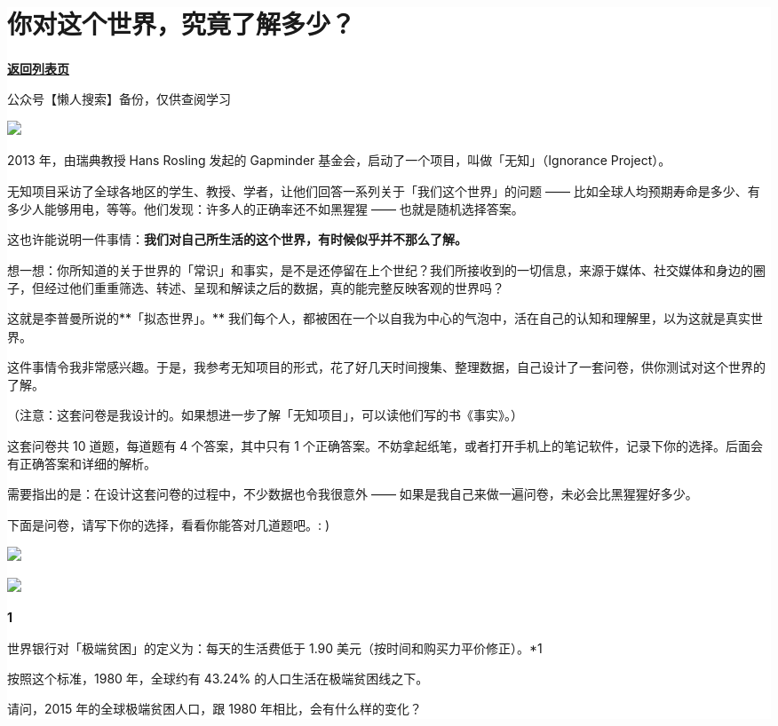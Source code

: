 # 你对这个世界，究竟了解多少？

[**返回列表页**](/gzh/L先生说)

公众号【懒人搜索】备份，仅供查阅学习

![](https://mmbiz.qpic.cn/mmbiz_jpg/yWXmuSFeCk23MpX1DQxouaiaU8YXnYknnLHyiaqDJCjKp3icvvDqmBTBRzkEH3ZkGZSN0BueST7nwENLkFW1jfyew/640?wx_fmt=jpeg)

  

2013 年，由瑞典教授 Hans Rosling 发起的 Gapminder 基金会，启动了一个项目，叫做「无知」（Ignorance Project）。

  

无知项目采访了全球各地区的学生、教授、学者，让他们回答一系列关于「我们这个世界」的问题 ——
比如全球人均预期寿命是多少、有多少人能够用电，等等。他们发现：许多人的正确率还不如黑猩猩 —— 也就是随机选择答案。

  

这也许能说明一件事情：**我们对自己所生活的这个世界，有时候似乎并不那么了解。**

  

想一想：你所知道的关于世界的「常识」和事实，是不是还停留在上个世纪？我们所接收到的一切信息，来源于媒体、社交媒体和身边的圈子，但经过他们重重筛选、转述、呈现和解读之后的数据，真的能完整反映客观的世界吗？

  

这就是李普曼所说的**「拟态世界」。** 我们每个人，都被困在一个以自我为中心的气泡中，活在自己的认知和理解里，以为这就是真实世界。

  

这件事情令我非常感兴趣。于是，我参考无知项目的形式，花了好几天时间搜集、整理数据，自己设计了一套问卷，供你测试对这个世界的了解。

  

（注意：这套问卷是我设计的。如果想进一步了解「无知项目」，可以读他们写的书《事实》。）

  

这套问卷共 10 道题，每道题有 4 个答案，其中只有 1
个正确答案。不妨拿起纸笔，或者打开手机上的笔记软件，记录下你的选择。后面会有正确答案和详细的解析。

  

需要指出的是：在设计这套问卷的过程中，不少数据也令我很意外 —— 如果是我自己来做一遍问卷，未必会比黑猩猩好多少。

  

下面是问卷，请写下你的选择，看看你能答对几道题吧。: )

  

![](https://mmbiz.qpic.cn/mmbiz_jpg/yWXmuSFeCk1jZWx3lrFsI12YIpU2UAaYI46nlrZ5V9M5oNXVvzb5VkPUPExS6mPC23NsKRjPTL4UxFtibPdMftw/640?wx_fmt=jpeg)

  

![](https://mmbiz.qpic.cn/mmbiz_png/yWXmuSFeCk17IVGzCR5kha9El3FjkFq2uoRVAw1eAXtvqC3YJCMINAocOGEdvzWrRjH12AHQPT0ia39U5bJNhkg/640?wx_fmt=png)

  

**1**

世界银行对「极端贫困」的定义为：每天的生活费低于 1.90 美元（按时间和购买力平价修正）。*1

按照这个标准，1980 年，全球约有 43.24% 的人口生活在极端贫困线之下。

请问，2015 年的全球极端贫困人口，跟 1980 年相比，会有什么样的变化？
